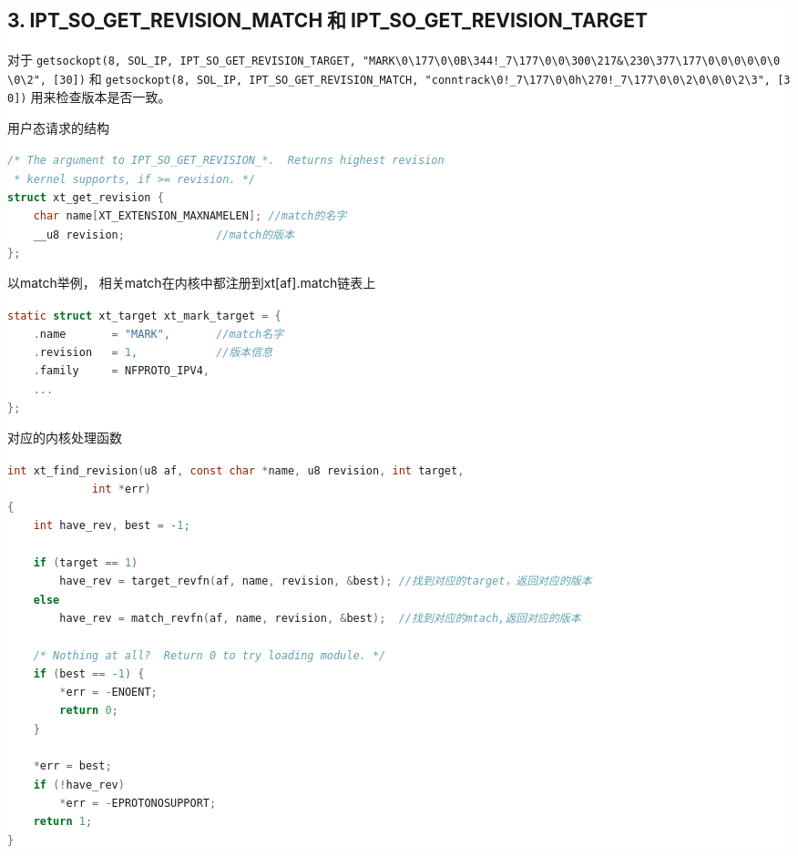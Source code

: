 ## 3. IPT_SO_GET_REVISION_MATCH 和 IPT_SO_GET_REVISION_TARGET

对于 `getsockopt(8, SOL_IP, IPT_SO_GET_REVISION_TARGET, "MARK\0\177\0\0B\344!_7\177\0\0\300\217&\230\377\177\0\0\0\0\0\0\0\2", [30])` 和 `getsockopt(8, SOL_IP, IPT_SO_GET_REVISION_MATCH, "conntrack\0!_7\177\0\0h\270!_7\177\0\0\2\0\0\0\2\3", [30])` 用来检查版本是否一致。


用户态请求的结构

```c
/* The argument to IPT_SO_GET_REVISION_*.  Returns highest revision
 * kernel supports, if >= revision. */
struct xt_get_revision {
	char name[XT_EXTENSION_MAXNAMELEN];	//match的名字
	__u8 revision;				//match的版本
};
```

以match举例， 相关match在内核中都注册到xt[af].match链表上

```c
static struct xt_target xt_mark_target = {
    .name       = "MARK",		//match名字
    .revision   = 1,			//版本信息
    .family     = NFPROTO_IPV4,
    ...
};
```

对应的内核处理函数

```c
int xt_find_revision(u8 af, const char *name, u8 revision, int target,
		     int *err)
{
	int have_rev, best = -1;

	if (target == 1)
		have_rev = target_revfn(af, name, revision, &best);	//找到对应的target，返回对应的版本
	else
		have_rev = match_revfn(af, name, revision, &best);	//找到对应的mtach,返回对应的版本

	/* Nothing at all?  Return 0 to try loading module. */
	if (best == -1) {
		*err = -ENOENT;
		return 0;
	}

	*err = best;
	if (!have_rev)
		*err = -EPROTONOSUPPORT;
	return 1;
}
```

